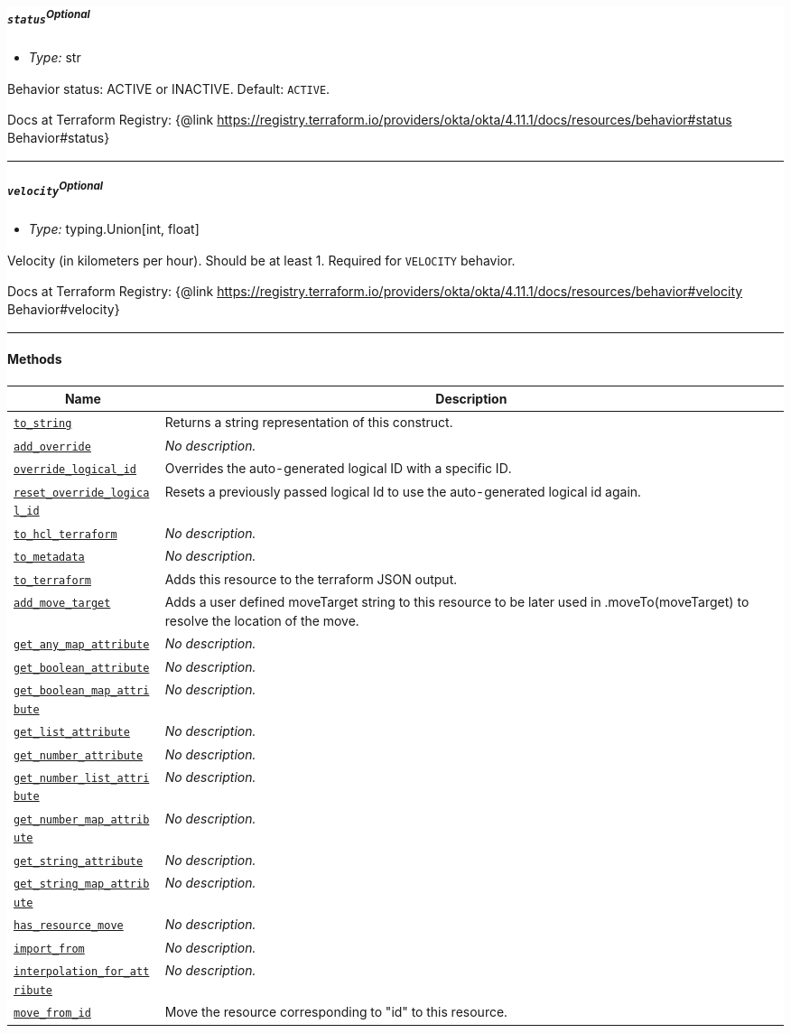 
##### `status`<sup>Optional</sup> <a name="status" id="@cdktf/provider-okta.behavior.Behavior.Initializer.parameter.status"></a>

- *Type:* str

Behavior status: ACTIVE or INACTIVE. Default: `ACTIVE`.

Docs at Terraform Registry: {@link https://registry.terraform.io/providers/okta/okta/4.11.1/docs/resources/behavior#status Behavior#status}

---

##### `velocity`<sup>Optional</sup> <a name="velocity" id="@cdktf/provider-okta.behavior.Behavior.Initializer.parameter.velocity"></a>

- *Type:* typing.Union[int, float]

Velocity (in kilometers per hour). Should be at least 1. Required for `VELOCITY` behavior.

Docs at Terraform Registry: {@link https://registry.terraform.io/providers/okta/okta/4.11.1/docs/resources/behavior#velocity Behavior#velocity}

---

#### Methods <a name="Methods" id="Methods"></a>

| **Name** | **Description** |
| --- | --- |
| <code><a href="#@cdktf/provider-okta.behavior.Behavior.toString">to_string</a></code> | Returns a string representation of this construct. |
| <code><a href="#@cdktf/provider-okta.behavior.Behavior.addOverride">add_override</a></code> | *No description.* |
| <code><a href="#@cdktf/provider-okta.behavior.Behavior.overrideLogicalId">override_logical_id</a></code> | Overrides the auto-generated logical ID with a specific ID. |
| <code><a href="#@cdktf/provider-okta.behavior.Behavior.resetOverrideLogicalId">reset_override_logical_id</a></code> | Resets a previously passed logical Id to use the auto-generated logical id again. |
| <code><a href="#@cdktf/provider-okta.behavior.Behavior.toHclTerraform">to_hcl_terraform</a></code> | *No description.* |
| <code><a href="#@cdktf/provider-okta.behavior.Behavior.toMetadata">to_metadata</a></code> | *No description.* |
| <code><a href="#@cdktf/provider-okta.behavior.Behavior.toTerraform">to_terraform</a></code> | Adds this resource to the terraform JSON output. |
| <code><a href="#@cdktf/provider-okta.behavior.Behavior.addMoveTarget">add_move_target</a></code> | Adds a user defined moveTarget string to this resource to be later used in .moveTo(moveTarget) to resolve the location of the move. |
| <code><a href="#@cdktf/provider-okta.behavior.Behavior.getAnyMapAttribute">get_any_map_attribute</a></code> | *No description.* |
| <code><a href="#@cdktf/provider-okta.behavior.Behavior.getBooleanAttribute">get_boolean_attribute</a></code> | *No description.* |
| <code><a href="#@cdktf/provider-okta.behavior.Behavior.getBooleanMapAttribute">get_boolean_map_attribute</a></code> | *No description.* |
| <code><a href="#@cdktf/provider-okta.behavior.Behavior.getListAttribute">get_list_attribute</a></code> | *No description.* |
| <code><a href="#@cdktf/provider-okta.behavior.Behavior.getNumberAttribute">get_number_attribute</a></code> | *No description.* |
| <code><a href="#@cdktf/provider-okta.behavior.Behavior.getNumberListAttribute">get_number_list_attribute</a></code> | *No description.* |
| <code><a href="#@cdktf/provider-okta.behavior.Behavior.getNumberMapAttribute">get_number_map_attribute</a></code> | *No description.* |
| <code><a href="#@cdktf/provider-okta.behavior.Behavior.getStringAttribute">get_string_attribute</a></code> | *No description.* |
| <code><a href="#@cdktf/provider-okta.behavior.Behavior.getStringMapAttribute">get_string_map_attribute</a></code> | *No description.* |
| <code><a href="#@cdktf/provider-okta.behavior.Behavior.hasResourceMove">has_resource_move</a></code> | *No description.* |
| <code><a href="#@cdktf/provider-okta.behavior.Behavior.importFrom">import_from</a></code> | *No description.* |
| <code><a href="#@cdktf/provider-okta.behavior.Behavior.interpolationForAttribute">interpolation_for_attribute</a></code> | *No description.* |
| <code><a href="#@cdktf/provider-okta.behavior.Behavior.moveFromId">move_from_id</a></code> | Move the resource corresponding to "id" to this resource. |